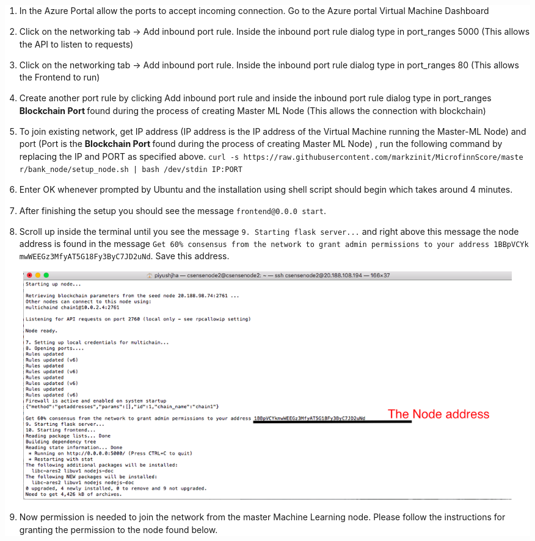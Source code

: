 1. In the Azure Portal allow the ports to accept incoming connection. Go to the Azure portal Virtual Machine Dashboard

2. Click on the networking tab -> Add inbound port rule. Inside the inbound port rule dialog type in port_ranges 5000 (This allows the API to listen to requests)

3. Click on the networking tab -> Add inbound port rule. Inside the inbound port rule dialog type in port_ranges 80 (This allows the Frontend to run)

4. Create another port rule by clicking Add inbound port rule and inside the inbound port rule dialog type in port_ranges <b> Blockchain Port </b> found during the process of creating Master ML Node (This allows the connection with blockchain)

5. To join existing network, get IP address (IP address is the IP address of the Virtual Machine running the Master-ML Node) and port (Port is the <b> Blockchain Port </b> found during the process of creating Master ML Node) , run the following command by replacing the IP and PORT as specified above. `curl -s https://raw.githubusercontent.com/markzinit/MicrofinnScore/master/bank_node/setup_node.sh | bash /dev/stdin IP:PORT`

6. Enter OK whenever prompted by Ubuntu and the installation using shell script should begin which takes around 4 minutes.

7. After finishing the setup you should see the message `frontend@0.0.0 start`. 

8. Scroll up inside the terminal until you see the message `9. Starting flask server...` and right above this message the node address is found in the message `Get 60% consensus from the network to grant admin permissions to your address 1BBpVCYkmwWEEGz3MfyAT5G18Fy3ByC7JD2uNd`. Save this address.  

<p align="center">
  <img src="/images/node.png" width="800"/>
</p>

9. Now permission is needed to join the network from the master Machine Learning node. Please follow the instructions for granting the permission to the node found below. 
